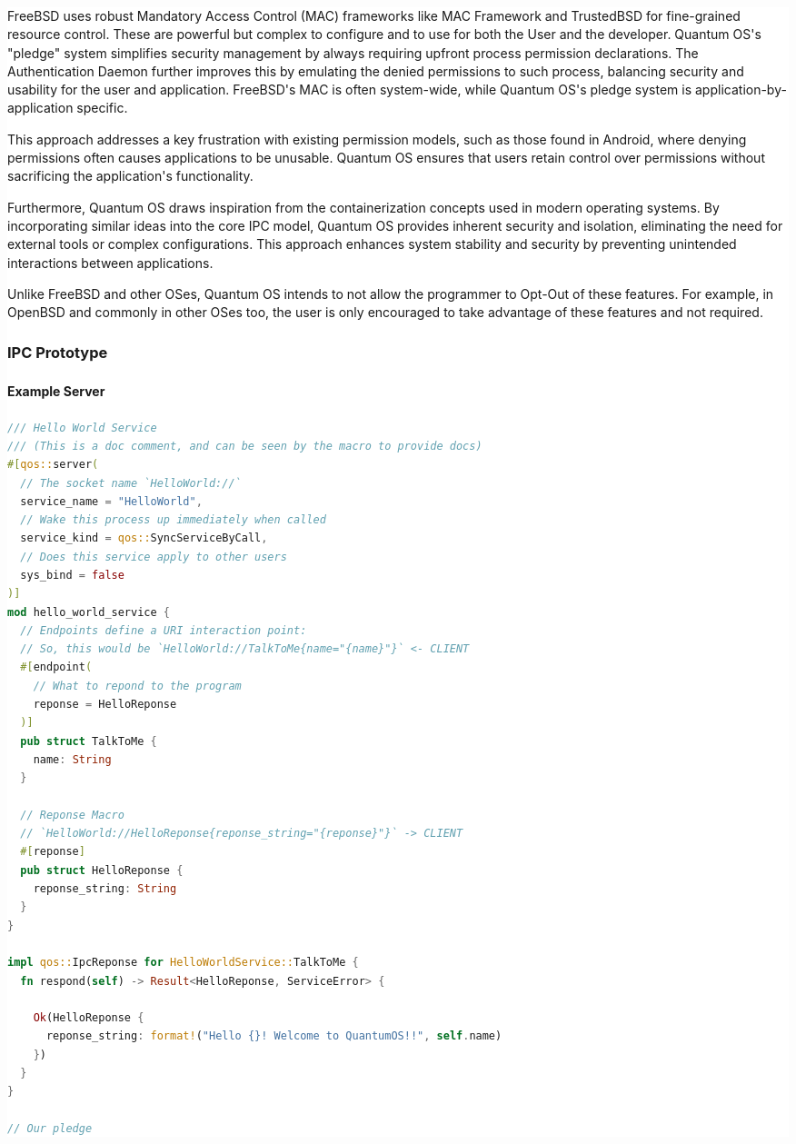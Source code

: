 FreeBSD uses robust Mandatory Access Control (MAC) frameworks like MAC Framework and TrustedBSD for fine-grained resource control. These are powerful but complex to configure and to use for both the User and the developer. Quantum OS's "pledge" system simplifies security management by always requiring upfront process permission declarations. The Authentication Daemon further improves this by emulating the denied permissions to such process, balancing security and usability for the user and application. FreeBSD's MAC is often system-wide, while Quantum OS's pledge system is application-by-application specific.

This approach addresses a key frustration with existing permission models, such as those found in Android, where denying permissions often causes applications to be unusable. Quantum OS ensures that users retain control over permissions without sacrificing the application's functionality.

Furthermore, Quantum OS draws inspiration from the containerization concepts used in modern operating systems. By incorporating similar ideas into the core IPC model, Quantum OS provides inherent security and isolation, eliminating the need for external tools or complex configurations. This approach enhances system stability and security by preventing unintended interactions between applications.

Unlike FreeBSD and other OSes, Quantum OS intends to not allow the programmer to Opt-Out of these features. For example, in OpenBSD and commonly in other OSes too, the user is only encouraged to take advantage of these features and not required. 

### IPC Prototype


#### Example Server
```rust
/// Hello World Service
/// (This is a doc comment, and can be seen by the macro to provide docs)
#[qos::server(
  // The socket name `HelloWorld://`
  service_name = "HelloWorld",
  // Wake this process up immediately when called
  service_kind = qos::SyncServiceByCall,
  // Does this service apply to other users
  sys_bind = false
)]
mod hello_world_service {
  // Endpoints define a URI interaction point:
  // So, this would be `HelloWorld://TalkToMe{name="{name}"}` <- CLIENT
  #[endpoint(
    // What to repond to the program
    reponse = HelloReponse
  )]
  pub struct TalkToMe {
    name: String
  }

  // Reponse Macro
  // `HelloWorld://HelloReponse{reponse_string="{reponse}"}` -> CLIENT
  #[reponse]
  pub struct HelloReponse {
    reponse_string: String
  }
}

impl qos::IpcReponse for HelloWorldService::TalkToMe {
  fn respond(self) -> Result<HelloReponse, ServiceError> {

    Ok(HelloReponse {
      reponse_string: format!("Hello {}! Welcome to QuantumOS!!", self.name)
    })
  }
}

// Our pledge
```